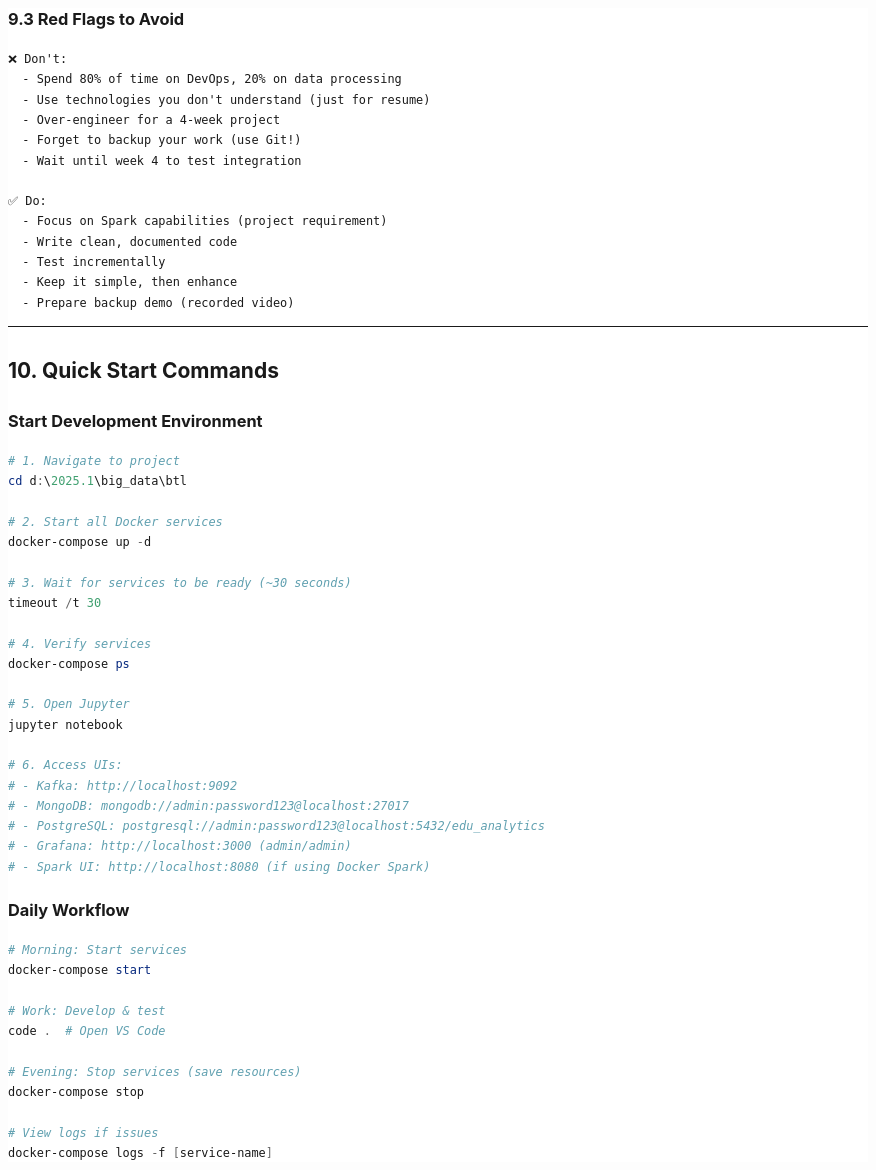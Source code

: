 ### 9.3 Red Flags to Avoid

```
❌ Don't:
  - Spend 80% of time on DevOps, 20% on data processing
  - Use technologies you don't understand (just for resume)
  - Over-engineer for a 4-week project
  - Forget to backup your work (use Git!)
  - Wait until week 4 to test integration

✅ Do:
  - Focus on Spark capabilities (project requirement)
  - Write clean, documented code
  - Test incrementally
  - Keep it simple, then enhance
  - Prepare backup demo (recorded video)
```

---

## 10. Quick Start Commands

### Start Development Environment
```powershell
# 1. Navigate to project
cd d:\2025.1\big_data\btl

# 2. Start all Docker services
docker-compose up -d

# 3. Wait for services to be ready (~30 seconds)
timeout /t 30

# 4. Verify services
docker-compose ps

# 5. Open Jupyter
jupyter notebook

# 6. Access UIs:
# - Kafka: http://localhost:9092
# - MongoDB: mongodb://admin:password123@localhost:27017
# - PostgreSQL: postgresql://admin:password123@localhost:5432/edu_analytics
# - Grafana: http://localhost:3000 (admin/admin)
# - Spark UI: http://localhost:8080 (if using Docker Spark)
```

### Daily Workflow
```powershell
# Morning: Start services
docker-compose start

# Work: Develop & test
code .  # Open VS Code

# Evening: Stop services (save resources)
docker-compose stop

# View logs if issues
docker-compose logs -f [service-name]
```
